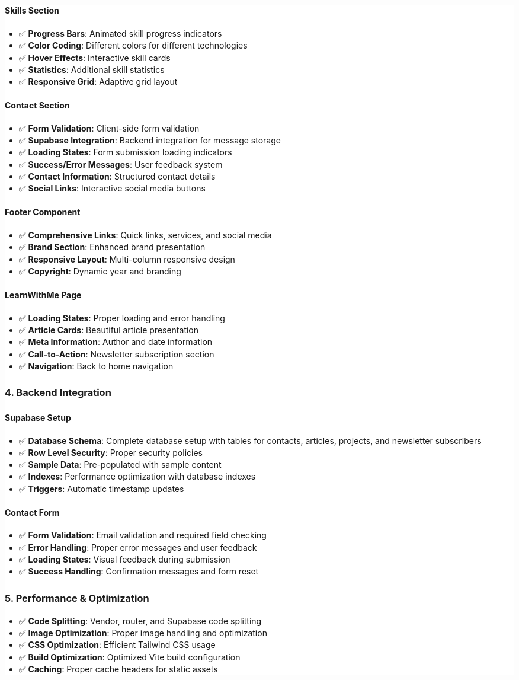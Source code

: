 #### Skills Section
- ✅ **Progress Bars**: Animated skill progress indicators
- ✅ **Color Coding**: Different colors for different technologies
- ✅ **Hover Effects**: Interactive skill cards
- ✅ **Statistics**: Additional skill statistics
- ✅ **Responsive Grid**: Adaptive grid layout

#### Contact Section
- ✅ **Form Validation**: Client-side form validation
- ✅ **Supabase Integration**: Backend integration for message storage
- ✅ **Loading States**: Form submission loading indicators
- ✅ **Success/Error Messages**: User feedback system
- ✅ **Contact Information**: Structured contact details
- ✅ **Social Links**: Interactive social media buttons

#### Footer Component
- ✅ **Comprehensive Links**: Quick links, services, and social media
- ✅ **Brand Section**: Enhanced brand presentation
- ✅ **Responsive Layout**: Multi-column responsive design
- ✅ **Copyright**: Dynamic year and branding

#### LearnWithMe Page
- ✅ **Loading States**: Proper loading and error handling
- ✅ **Article Cards**: Beautiful article presentation
- ✅ **Meta Information**: Author and date information
- ✅ **Call-to-Action**: Newsletter subscription section
- ✅ **Navigation**: Back to home navigation

### 4. **Backend Integration**

#### Supabase Setup
- ✅ **Database Schema**: Complete database setup with tables for contacts, articles, projects, and newsletter subscribers
- ✅ **Row Level Security**: Proper security policies
- ✅ **Sample Data**: Pre-populated with sample content
- ✅ **Indexes**: Performance optimization with database indexes
- ✅ **Triggers**: Automatic timestamp updates

#### Contact Form
- ✅ **Form Validation**: Email validation and required field checking
- ✅ **Error Handling**: Proper error messages and user feedback
- ✅ **Loading States**: Visual feedback during submission
- ✅ **Success Handling**: Confirmation messages and form reset

### 5. **Performance & Optimization**
- ✅ **Code Splitting**: Vendor, router, and Supabase code splitting
- ✅ **Image Optimization**: Proper image handling and optimization
- ✅ **CSS Optimization**: Efficient Tailwind CSS usage
- ✅ **Build Optimization**: Optimized Vite build configuration
- ✅ **Caching**: Proper cache headers for static assets
